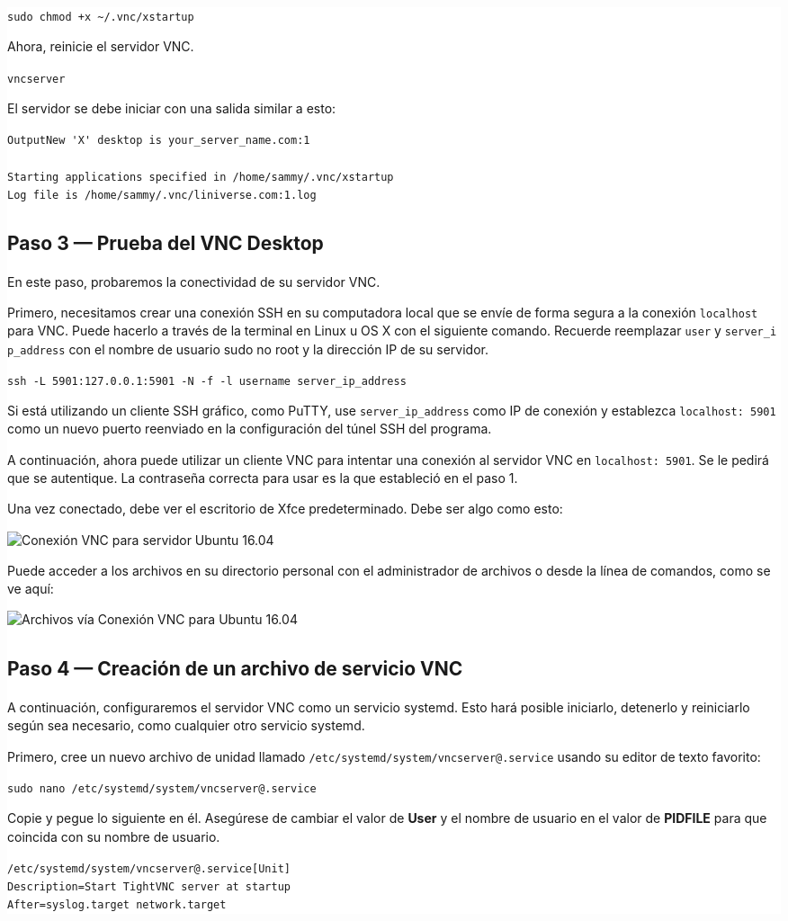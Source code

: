     sudo chmod +x ~/.vnc/xstartup

Ahora, reinicie el servidor VNC.

    vncserver

El servidor se debe iniciar con una salida similar a esto:

    OutputNew 'X' desktop is your_server_name.com:1
    
    Starting applications specified in /home/sammy/.vnc/xstartup
    Log file is /home/sammy/.vnc/liniverse.com:1.log

## Paso 3 — Prueba del VNC Desktop

En este paso, probaremos la conectividad de su servidor VNC.

Primero, necesitamos crear una conexión SSH en su computadora local que se envíe de forma segura a la conexión `localhost` para VNC. Puede hacerlo a través de la terminal en Linux u OS X con el siguiente comando. Recuerde reemplazar `user` y `server_ip_address` con el nombre de usuario sudo no root y la dirección IP de su servidor.

    ssh -L 5901:127.0.0.1:5901 -N -f -l username server_ip_address

Si está utilizando un cliente SSH gráfico, como PuTTY, use `server_ip_address` como IP de conexión y establezca `localhost: 5901` como un nuevo puerto reenviado en la configuración del túnel SSH del programa.

A continuación, ahora puede utilizar un cliente VNC para intentar una conexión al servidor VNC en `localhost: 5901`. Se le pedirá que se autentique. La contraseña correcta para usar es la que estableció en el paso 1.

Una vez conectado, debe ver el escritorio de Xfce predeterminado. Debe ser algo como esto:

![Conexión VNC para servidor Ubuntu 16.04](http://i.imgur.com/X4eEcuV.png)

Puede acceder a los archivos en su directorio personal con el administrador de archivos o desde la línea de comandos, como se ve aquí:

![Archivos vía Conexión VNC para Ubuntu 16.04](http://i.imgur.com/n5VPuSa.png)

## Paso 4 — Creación de un archivo de servicio VNC

A continuación, configuraremos el servidor VNC como un servicio systemd. Esto hará posible iniciarlo, detenerlo y reiniciarlo según sea necesario, como cualquier otro servicio systemd.

Primero, cree un nuevo archivo de unidad llamado `/etc/systemd/system/vncserver@.service` usando su editor de texto favorito:

    sudo nano /etc/systemd/system/vncserver@.service

Copie y pegue lo siguiente en él. Asegúrese de cambiar el valor de **User** y el nombre de usuario en el valor de **PIDFILE** para que coincida con su nombre de usuario.

    /etc/systemd/system/vncserver@.service[Unit]
    Description=Start TightVNC server at startup
    After=syslog.target network.target
    